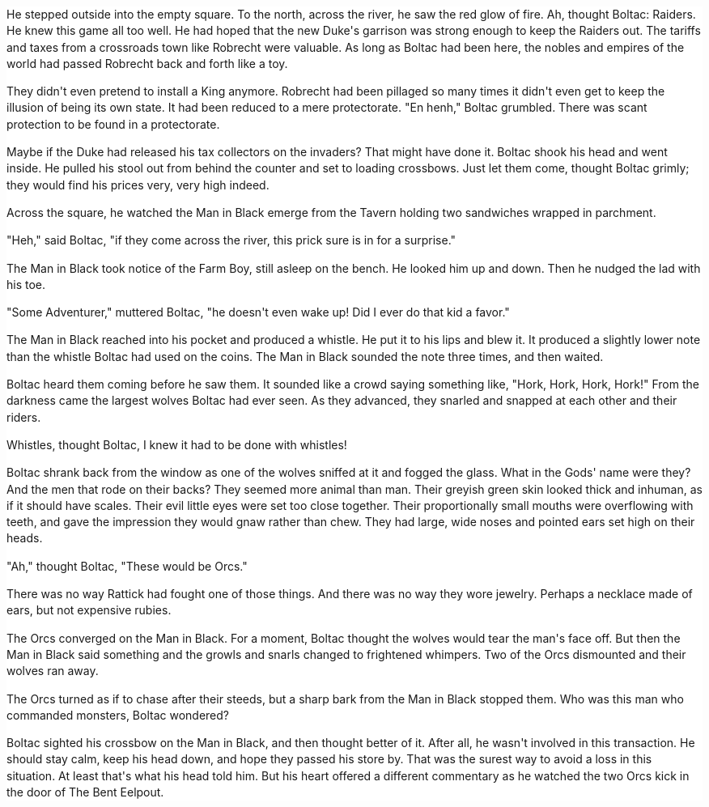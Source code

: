 He stepped outside into the empty square. To the north, across the river, he saw the red glow of fire. Ah, thought Boltac: Raiders. He knew this game all too well. He had hoped that the new Duke's garrison was strong enough to keep the Raiders out. The tariffs and taxes from a crossroads town like Robrecht were valuable. As long as Boltac had been here, the nobles and empires of the world had passed Robrecht back and forth like a toy.

They didn't even pretend to install a King anymore. Robrecht had been pillaged so many times it didn't even get to keep the illusion of being its own state. It had been reduced to a mere protectorate. "En henh," Boltac grumbled. There was scant protection to be found in a protectorate.

Maybe if the Duke had released his tax collectors on the invaders? That might have done it. Boltac shook his head and went inside. He pulled his stool out from behind the counter and set to loading crossbows. Just let them come, thought Boltac grimly; they would find his prices very, very high indeed.

Across the square, he watched the Man in Black emerge from the Tavern holding two sandwiches wrapped in parchment.

"Heh," said Boltac, "if they come across the river, this prick sure is in for a surprise."

The Man in Black took notice of the Farm Boy, still asleep on the bench. He looked him up and down. Then he nudged the lad with his toe.

"Some Adventurer," muttered Boltac, "he doesn't even wake up! Did I ever do that kid a favor."

The Man in Black reached into his pocket and produced a whistle. He put it to his lips and blew it. It produced a slightly lower note than the whistle Boltac had used on the coins. The Man in Black sounded the note three times, and then waited.

Boltac heard them coming before he saw them. It sounded like a crowd saying something like, "Hork, Hork, Hork, Hork!" From the darkness came the largest wolves Boltac had ever seen. As they advanced, they snarled and snapped at each other and their riders.

Whistles, thought Boltac, I knew it had to be done with whistles!

Boltac shrank back from the window as one of the wolves sniffed at it and fogged the glass. What in the Gods' name were they? And the men that rode on their backs? They seemed more animal than man. Their greyish green skin looked thick and inhuman, as if it should have scales. Their evil little eyes were set too close together. Their proportionally small mouths were overflowing with teeth, and gave the impression they would gnaw rather than chew. They had large, wide noses and pointed ears set high on their heads.

"Ah," thought Boltac, "These would be Orcs." 

There was no way Rattick had fought one of those things. And there was no way they wore jewelry. Perhaps a necklace made of ears, but not expensive rubies.

The Orcs converged on the Man in Black. For a moment, Boltac thought the wolves would tear the man's face off. But then the Man in Black said something and the growls and snarls changed to frightened whimpers. Two of the Orcs dismounted and their wolves ran away.

The Orcs turned as if to chase after their steeds, but a sharp bark from the Man in Black stopped them. Who was this man who commanded monsters, Boltac wondered?

Boltac sighted his crossbow on the Man in Black, and then thought better of it. After all, he wasn't involved in this transaction. He should stay calm, keep his head down, and hope they passed his store by. That was the surest way to avoid a loss in this situation. At least that's what his head told him. But his heart offered a different commentary as he watched the two Orcs kick in the door of The Bent Eelpout.
